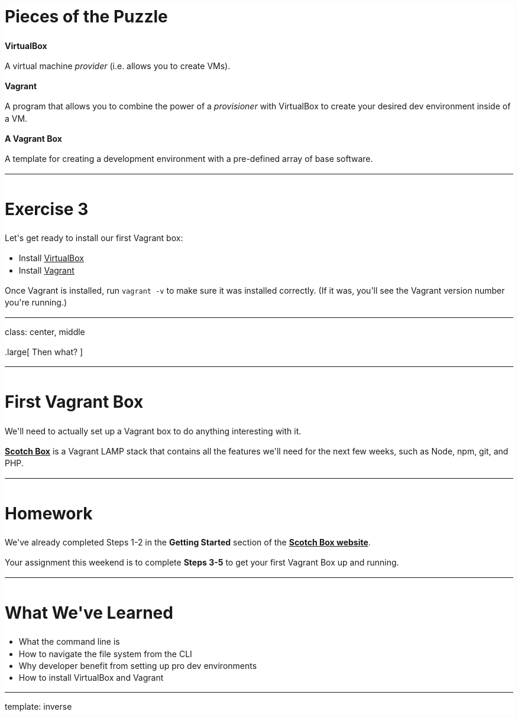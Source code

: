 # Pieces of the Puzzle

**VirtualBox**

A virtual machine *provider* (i.e. allows you to create VMs).

**Vagrant**

A program that allows you to combine the power of a *provisioner* with VirtualBox to create your desired dev environment inside of a VM.

**A Vagrant Box**

A template for creating a development environment with a pre-defined array of base software.

---

# Exercise 3

Let's get ready to install our first Vagrant box:

- Install [VirtualBox](https://www.virtualbox.org/wiki/Downloads)
- Install [Vagrant](https://www.vagrantup.com/downloads.html)

Once Vagrant is installed, run `vagrant -v` to make sure it was installed correctly. (If it was, you'll see the Vagrant version number you're running.)

---
class: center, middle

.large[
   Then what?
]

---

# First Vagrant Box

We'll need to actually set up a Vagrant box to do anything interesting with it.

**[Scotch Box](https://box.scotch.io/)** is a Vagrant LAMP stack that contains all the features we'll need for the next few weeks, such as Node, npm, git, and PHP.

---

# Homework

We've already completed Steps 1-2 in the **Getting Started** section of the **[Scotch Box website](https://box.scotch.io/)**.

Your assignment this weekend is to complete **Steps 3-5** to get your first Vagrant Box up and running.

---

# What We've Learned

- What the command line is
- How to navigate the file system from the CLI
- Why developer benefit from setting up pro dev environments
- How to install VirtualBox and Vagrant

---
template: inverse
